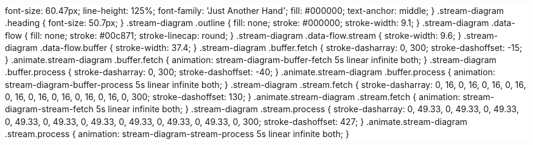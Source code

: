   font-size: 60.47px;
  line-height: 125%;
  font-family: 'Just Another Hand';
  fill: #000000;
  text-anchor: middle;
}
.stream-diagram .heading {
  font-size: 50.7px;
}
.stream-diagram .outline {
  fill: none;
  stroke: #000000;
  stroke-width: 9.1;
}
.stream-diagram .data-flow  {
  fill: none;
  stroke: #00c871;
  stroke-linecap: round;
}
.stream-diagram .data-flow.stream {
  stroke-width: 9.6;
}
.stream-diagram .data-flow.buffer {
  stroke-width: 37.4;
}
.stream-diagram .buffer.fetch {
  stroke-dasharray: 0, 300;
  stroke-dashoffset: -15;
}
.animate.stream-diagram .buffer.fetch {
  animation: stream-diagram-buffer-fetch 5s linear infinite both;
}
.stream-diagram .buffer.process {
  stroke-dasharray: 0, 300;
  stroke-dashoffset: -40;
}
.animate.stream-diagram .buffer.process {
  animation: stream-diagram-buffer-process 5s linear infinite both;
}
.stream-diagram .stream.fetch {
  stroke-dasharray: 0, 16, 0, 16, 0, 16, 0, 16, 0, 16, 0, 16, 0, 16, 0, 16, 0, 16, 0, 300;
  stroke-dashoffset: 130;
}
.animate.stream-diagram .stream.fetch {
  animation: stream-diagram-stream-fetch 5s linear infinite both;
}
.stream-diagram .stream.process {
  stroke-dasharray: 0, 49.33, 0, 49.33, 0, 49.33, 0, 49.33, 0, 49.33, 0, 49.33, 0, 49.33, 0, 49.33, 0, 49.33, 0, 300;
  stroke-dashoffset: 427;
}
.animate.stream-diagram .stream.process {
  animation: stream-diagram-stream-process 5s linear infinite both;
}
